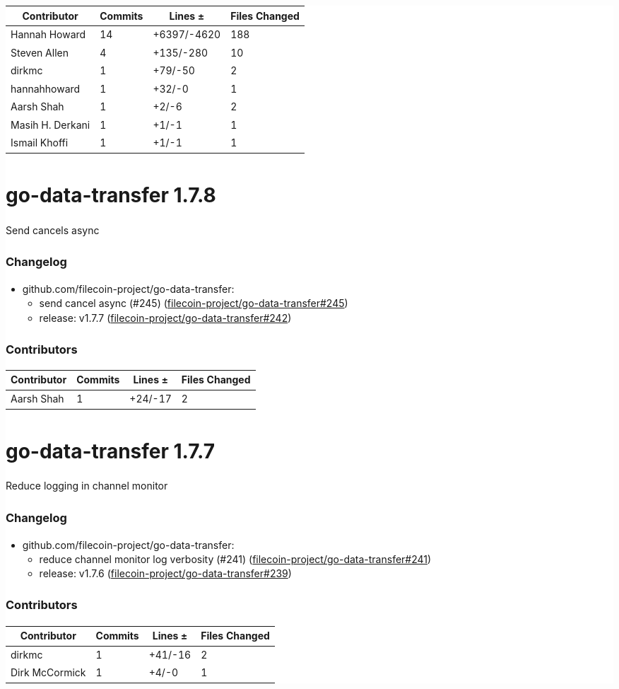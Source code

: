 | Contributor | Commits | Lines ± | Files Changed |
|-------------|---------|---------|---------------|
| Hannah Howard | 14 | +6397/-4620 | 188 |
| Steven Allen | 4 | +135/-280 | 10 |
| dirkmc | 1 | +79/-50 | 2 |
| hannahhoward | 1 | +32/-0 | 1 |
| Aarsh Shah | 1 | +2/-6 | 2 |
| Masih H. Derkani | 1 | +1/-1 | 1 |
| Ismail Khoffi | 1 | +1/-1 | 1 |

# go-data-transfer 1.7.8

Send cancels async

### Changelog
- github.com/filecoin-project/go-data-transfer:
  - send cancel async (#245) ([filecoin-project/go-data-transfer#245](https://github.com/filecoin-project/go-data-transfer/pull/245))
  - release: v1.7.7 ([filecoin-project/go-data-transfer#242](https://github.com/filecoin-project/go-data-transfer/pull/242))

### Contributors

| Contributor | Commits | Lines ± | Files Changed |
|-------------|---------|---------|---------------|
| Aarsh Shah | 1 | +24/-17 | 2 |

# go-data-transfer 1.7.7

Reduce logging in channel monitor

### Changelog

- github.com/filecoin-project/go-data-transfer:
  - reduce channel monitor log verbosity (#241) ([filecoin-project/go-data-transfer#241](https://github.com/filecoin-project/go-data-transfer/pull/241))
  - release: v1.7.6 ([filecoin-project/go-data-transfer#239](https://github.com/filecoin-project/go-data-transfer/pull/239))

### Contributors

| Contributor | Commits | Lines ± | Files Changed |
|-------------|---------|---------|---------------|
| dirkmc | 1 | +41/-16 | 2 |
| Dirk McCormick | 1 | +4/-0 | 1 |
